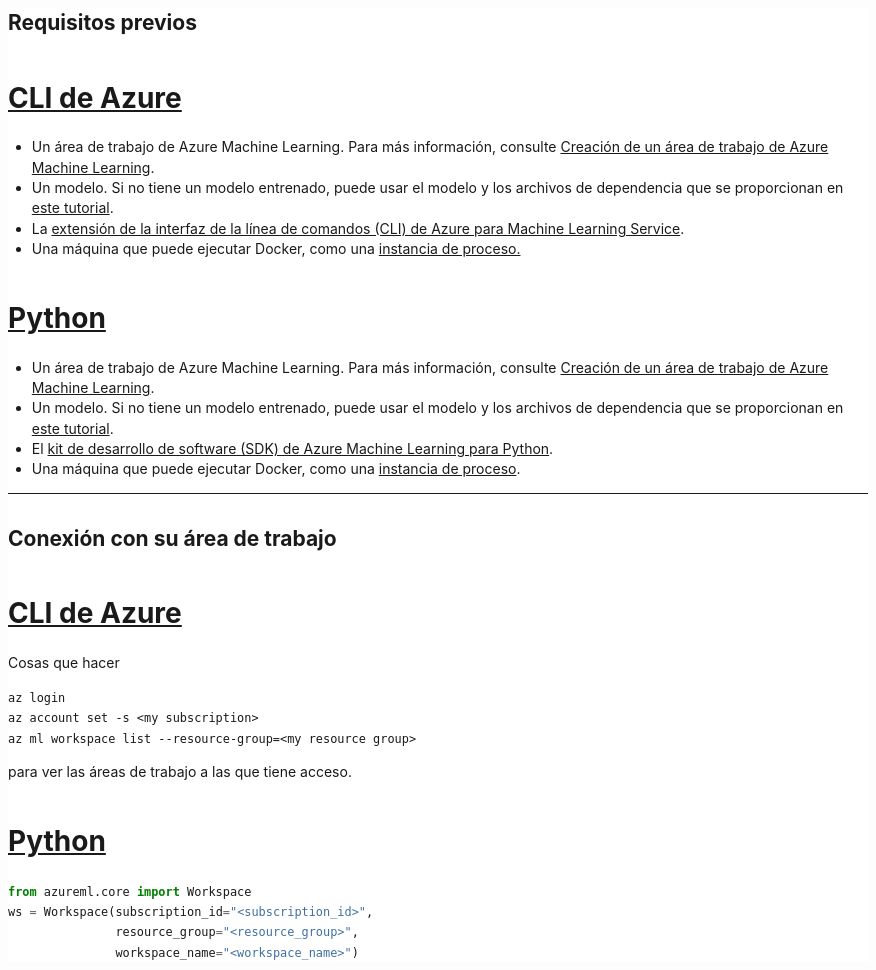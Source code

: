 ## <a name="prerequisites"></a>Requisitos previos

# <a name="azure-cli"></a>[CLI de Azure](#tab/azcli)

- Un área de trabajo de Azure Machine Learning. Para más información, consulte [Creación de un área de trabajo de Azure Machine Learning](how-to-manage-workspace.md).
- Un modelo. Si no tiene un modelo entrenado, puede usar el modelo y los archivos de dependencia que se proporcionan en [este tutorial](https://aka.ms/azml-deploy-cloud).
- La [extensión de la interfaz de la línea de comandos (CLI) de Azure para Machine Learning Service](reference-azure-machine-learning-cli.md).
- Una máquina que puede ejecutar Docker, como una [instancia de proceso.](how-to-create-manage-compute-instance.md)

# <a name="python"></a>[Python](#tab/python)

- Un área de trabajo de Azure Machine Learning. Para más información, consulte [Creación de un área de trabajo de Azure Machine Learning](how-to-manage-workspace.md).
- Un modelo. Si no tiene un modelo entrenado, puede usar el modelo y los archivos de dependencia que se proporcionan en [este tutorial](https://aka.ms/azml-deploy-cloud).
- El [kit de desarrollo de software (SDK) de Azure Machine Learning para Python](/python/api/overview/azure/ml/intro).
- Una máquina que puede ejecutar Docker, como una [instancia de proceso](how-to-create-manage-compute-instance.md).
---

## <a name="connect-to-your-workspace"></a>Conexión con su área de trabajo

# <a name="azure-cli"></a>[CLI de Azure](#tab/azcli)

Cosas que hacer

```azurecli-interactive
az login
az account set -s <my subscription>
az ml workspace list --resource-group=<my resource group>
```

para ver las áreas de trabajo a las que tiene acceso.

# <a name="python"></a>[Python](#tab/python)

```python
from azureml.core import Workspace
ws = Workspace(subscription_id="<subscription_id>",
               resource_group="<resource_group>",
               workspace_name="<workspace_name>")
```

